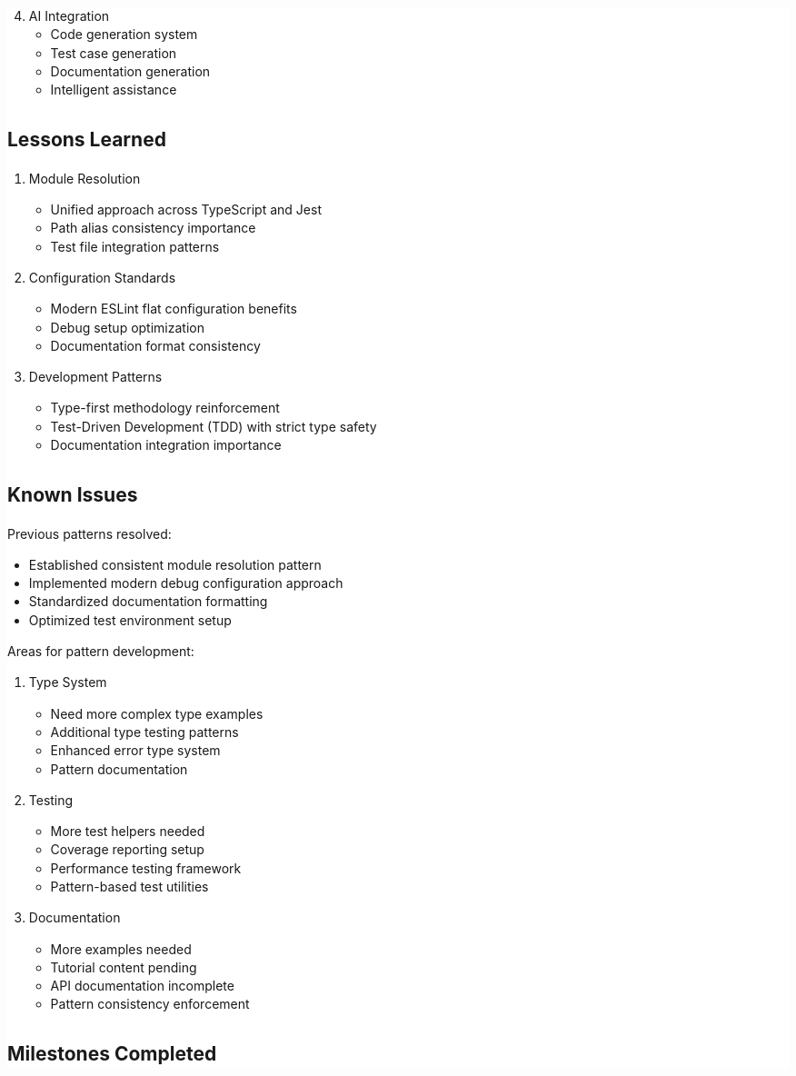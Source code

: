 4. AI Integration
   * Code generation system
   * Test case generation
   * Documentation generation
   * Intelligent assistance

## Lessons Learned

1. Module Resolution
   * Unified approach across TypeScript and Jest
   * Path alias consistency importance
   * Test file integration patterns

2. Configuration Standards
   * Modern ESLint flat configuration benefits
   * Debug setup optimization
   * Documentation format consistency

3. Development Patterns
   * Type-first methodology reinforcement
   * Test-Driven Development (TDD) with strict type safety
   * Documentation integration importance

## Known Issues

Previous patterns resolved:

* Established consistent module resolution pattern
* Implemented modern debug configuration approach
* Standardized documentation formatting
* Optimized test environment setup

Areas for pattern development:

1. Type System
   * Need more complex type examples
   * Additional type testing patterns
   * Enhanced error type system
   * Pattern documentation

2. Testing
   * More test helpers needed
   * Coverage reporting setup
   * Performance testing framework
   * Pattern-based test utilities

3. Documentation
   * More examples needed
   * Tutorial content pending
   * API documentation incomplete
   * Pattern consistency enforcement

## Milestones Completed
